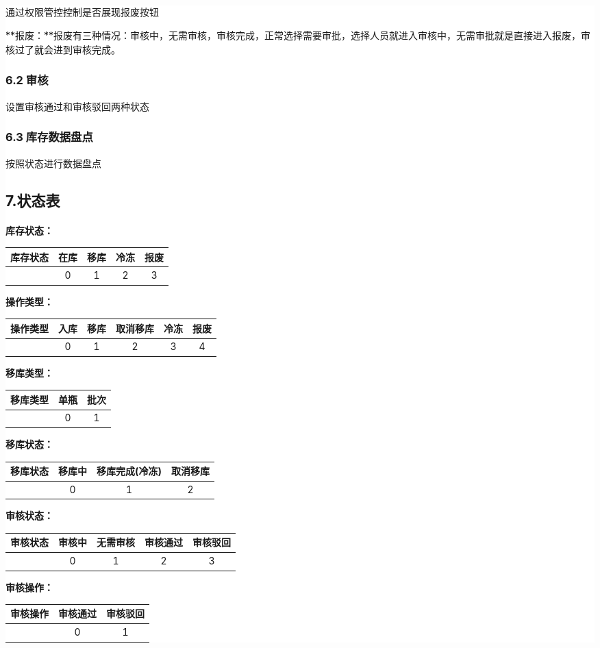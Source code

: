 通过权限管控控制是否展现报废按钮

**报废：**报废有三种情况：审核中，无需审核，审核完成，正常选择需要审批，选择人员就进入审核中，无需审批就是直接进入报废，审核过了就会进到审核完成。

### 6.2 审核

设置审核通过和审核驳回两种状态

### 6.3 库存数据盘点

按照状态进行数据盘点

## 7.状态表

**库存状态：**

| 库存状态 | 在库 | 移库 | 冷冻 | 报废 |
| :------: | :--: | :--: | :--: | :--: |
|          |  0   |  1   |  2   |  3   |

**操作类型：**

| 操作类型 | 入库 | 移库 | 取消移库 | 冷冻 | 报废 |
| :------: | :--: | :--: | :------: | :--: | :--: |
|          |  0   |  1   |    2     |  3   |  4   |

**移库类型：**

| 移库类型 | 单瓶 | 批次 |
| :------: | :--: | :--: |
|          |  0   |  1   |

**移库状态：**

| 移库状态 | 移库中 | 移库完成(冷冻) | 取消移库 |
| :------: | :----: | :------------: | :------: |
|          |   0    |       1        |    2     |

**审核状态：**

| 审核状态 | 审核中 | 无需审核 | 审核通过 | 审核驳回 |
| :------: | :----: | :------: | :------: | :------: |
|          |   0    |    1     |    2     |    3     |

**审核操作：**

| 审核操作 | 审核通过 | 审核驳回 |
| :------: | :------: | :------: |
|          |    0     |    1     |

